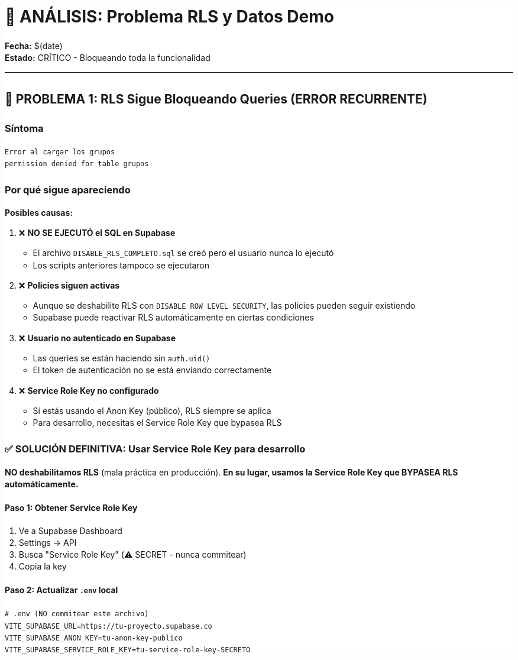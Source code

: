 # 🔴 ANÁLISIS: Problema RLS y Datos Demo

**Fecha:** $(date)  
**Estado:** CRÍTICO - Bloqueando toda la funcionalidad

---

## 🚨 PROBLEMA 1: RLS Sigue Bloqueando Queries (ERROR RECURRENTE)

### Síntoma
```
Error al cargar los grupos
permission denied for table grupos
```

### Por qué sigue apareciendo

**Posibles causas:**

1. ❌ **NO SE EJECUTÓ el SQL en Supabase** 
   - El archivo `DISABLE_RLS_COMPLETO.sql` se creó pero el usuario nunca lo ejecutó
   - Los scripts anteriores tampoco se ejecutaron

2. ❌ **Policies siguen activas**
   - Aunque se deshabilite RLS con `DISABLE ROW LEVEL SECURITY`, las policies pueden seguir existiendo
   - Supabase puede reactivar RLS automáticamente en ciertas condiciones

3. ❌ **Usuario no autenticado en Supabase**
   - Las queries se están haciendo sin `auth.uid()`
   - El token de autenticación no se está enviando correctamente

4. ❌ **Service Role Key no configurado**
   - Si estás usando el Anon Key (público), RLS siempre se aplica
   - Para desarrollo, necesitas el Service Role Key que bypasea RLS

### ✅ SOLUCIÓN DEFINITIVA: Usar Service Role Key para desarrollo

**NO deshabilitamos RLS** (mala práctica en producción). 
**En su lugar, usamos la Service Role Key que BYPASEA RLS automáticamente.**

#### Paso 1: Obtener Service Role Key

1. Ve a Supabase Dashboard
2. Settings → API
3. Busca "Service Role Key" (⚠️ SECRET - nunca commitear)
4. Copia la key

#### Paso 2: Actualizar `.env` local

```env
# .env (NO commitear este archivo)
VITE_SUPABASE_URL=https://tu-proyecto.supabase.co
VITE_SUPABASE_ANON_KEY=tu-anon-key-publico
VITE_SUPABASE_SERVICE_ROLE_KEY=tu-service-role-key-SECRETO
```
